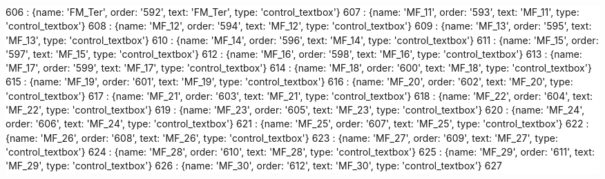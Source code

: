 606
: 
{name: 'FM_Ter', order: '592', text: 'FM_Ter', type: 'control_textbox'}
607
: 
{name: 'MF_11', order: '593', text: 'MF_11', type: 'control_textbox'}
608
: 
{name: 'MF_12', order: '594', text: 'MF_12', type: 'control_textbox'}
609
: 
{name: 'MF_13', order: '595', text: 'MF_13', type: 'control_textbox'}
610
: 
{name: 'MF_14', order: '596', text: 'MF_14', type: 'control_textbox'}
611
: 
{name: 'MF_15', order: '597', text: 'MF_15', type: 'control_textbox'}
612
: 
{name: 'MF_16', order: '598', text: 'MF_16', type: 'control_textbox'}
613
: 
{name: 'MF_17', order: '599', text: 'MF_17', type: 'control_textbox'}
614
: 
{name: 'MF_18', order: '600', text: 'MF_18', type: 'control_textbox'}
615
: 
{name: 'MF_19', order: '601', text: 'MF_19', type: 'control_textbox'}
616
: 
{name: 'MF_20', order: '602', text: 'MF_20', type: 'control_textbox'}
617
: 
{name: 'MF_21', order: '603', text: 'MF_21', type: 'control_textbox'}
618
: 
{name: 'MF_22', order: '604', text: 'MF_22', type: 'control_textbox'}
619
: 
{name: 'MF_23', order: '605', text: 'MF_23', type: 'control_textbox'}
620
: 
{name: 'MF_24', order: '606', text: 'MF_24', type: 'control_textbox'}
621
: 
{name: 'MF_25', order: '607', text: 'MF_25', type: 'control_textbox'}
622
: 
{name: 'MF_26', order: '608', text: 'MF_26', type: 'control_textbox'}
623
: 
{name: 'MF_27', order: '609', text: 'MF_27', type: 'control_textbox'}
624
: 
{name: 'MF_28', order: '610', text: 'MF_28', type: 'control_textbox'}
625
: 
{name: 'MF_29', order: '611', text: 'MF_29', type: 'control_textbox'}
626
: 
{name: 'MF_30', order: '612', text: 'MF_30', type: 'control_textbox'}
627